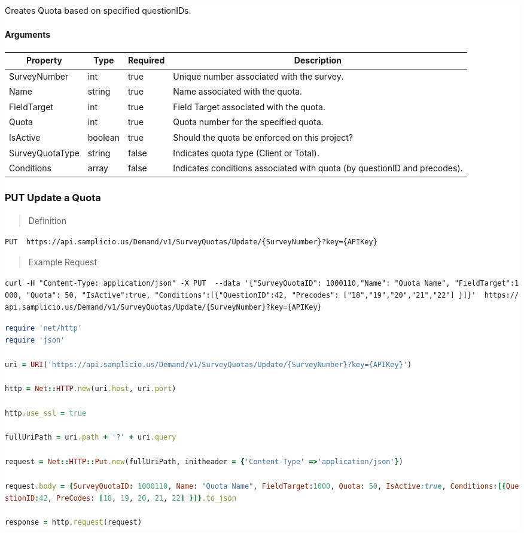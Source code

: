 Creates Quota based on specified questionIDs. 

#### Arguments

| Property        | Type    | Required | Description                                                              |
|-----------------|---------|----------|--------------------------------------------------------------------------|
| SurveyNumber    | int     | true     | Unique number associated with the survey.                                |
| Name            | string  | true     | Name associated with the quota.                                          |
| FieldTarget     | int     | true     | Field Target associated with the quota.                                  |
| Quota           | int     | true     | Quota number for the specified quota.                                    |
| IsActive        | boolean | true     | Should the quota be enforced on this project?                            |
| SurveyQuotaType | string  | false    | Indicates quota type (Client or Total).                                  |
| Conditions      | array   | false    | Indicates conditions associated with quota (by questionID and precodes). |

### PUT Update a Quota

>Definition

```plaintext
PUT  https://api.samplicio.us/Demand/v1/SurveyQuotas/Update/{SurveyNumber}?key={APIKey}
```

>Example Request

```shell
curl -H "Content-Type: application/json" -X PUT  --data '{"SurveyQuotaID": 1000110,"Name": "Quota Name", "FieldTarget":1000, "Quota": 50, "IsActive":true, "Conditions":[{"QuestionID":42, "Precodes": ["18","19","20","21","22"] }]}'  https://api.samplicio.us/Demand/v1/SurveyQuotas/Update/{SurveyNumber}?key={APIKey}
```

```ruby
require 'net/http'
require 'json'

uri = URI('https://api.samplicio.us/Demand/v1/SurveyQuotas/Update/{SurveyNumber}?key={APIKey}')

http = Net::HTTP.new(uri.host, uri.port)

http.use_ssl = true

fullUriPath = uri.path + '?' + uri.query

request = Net::HTTP::Put.new(fullUriPath, initheader = {'Content-Type' =>'application/json'})

request.body = {SurveyQuotaID: 1000110, Name: "Quota Name", FieldTarget:1000, Quota: 50, IsActive:true, Conditions:[{QuestionID:42, PreCodes: [18, 19, 20, 21, 22] }]}.to_json

response = http.request(request)
```

